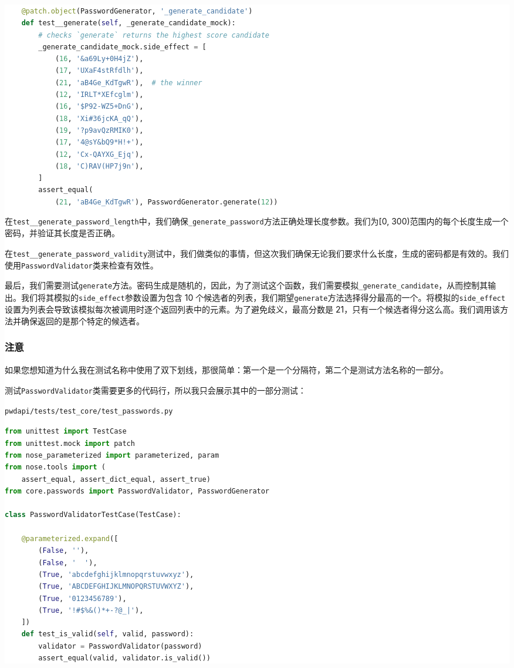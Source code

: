 ```py
    @patch.object(PasswordGenerator, '_generate_candidate')
    def test__generate(self, _generate_candidate_mock):
        # checks `generate` returns the highest score candidate
        _generate_candidate_mock.side_effect = [
            (16, '&a69Ly+0H4jZ'),
            (17, 'UXaF4stRfdlh'),
            (21, 'aB4Ge_KdTgwR'),  # the winner
            (12, 'IRLT*XEfcglm'),
            (16, '$P92-WZ5+DnG'),
            (18, 'Xi#36jcKA_qQ'),
            (19, '?p9avQzRMIK0'),
            (17, '4@sY&bQ9*H!+'),
            (12, 'Cx-QAYXG_Ejq'),
            (18, 'C)RAV(HP7j9n'),
        ]
        assert_equal(
            (21, 'aB4Ge_KdTgwR'), PasswordGenerator.generate(12))
```

在`test__generate_password_length`中，我们确保`_generate_password`方法正确处理长度参数。我们为[0, 300)范围内的每个长度生成一个密码，并验证其长度是否正确。

在`test__generate_password_validity`测试中，我们做类似的事情，但这次我们确保无论我们要求什么长度，生成的密码都是有效的。我们使用`PasswordValidator`类来检查有效性。

最后，我们需要测试`generate`方法。密码生成是随机的，因此，为了测试这个函数，我们需要模拟`_generate_candidate`，从而控制其输出。我们将其模拟的`side_effect`参数设置为包含 10 个候选者的列表，我们期望`generate`方法选择得分最高的一个。将模拟的`side_effect`设置为列表会导致该模拟每次被调用时逐个返回列表中的元素。为了避免歧义，最高分数是 21，只有一个候选者得分这么高。我们调用该方法并确保返回的是那个特定的候选者。

### 注意

如果您想知道为什么我在测试名称中使用了双下划线，那很简单：第一个是一个分隔符，第二个是测试方法名称的一部分。

测试`PasswordValidator`类需要更多的代码行，所以我只会展示其中的一部分测试：

`pwdapi/tests/test_core/test_passwords.py`

```py
from unittest import TestCase
from unittest.mock import patch
from nose_parameterized import parameterized, param
from nose.tools import (
    assert_equal, assert_dict_equal, assert_true)
from core.passwords import PasswordValidator, PasswordGenerator

class PasswordValidatorTestCase(TestCase):

    @parameterized.expand([
        (False, ''),
        (False, '  '),
        (True, 'abcdefghijklmnopqrstuvwxyz'),
        (True, 'ABCDEFGHIJKLMNOPQRSTUVWXYZ'),
        (True, '0123456789'),
        (True, '!#$%&()*+-?@_|'),
    ])
    def test_is_valid(self, valid, password):
        validator = PasswordValidator(password)
        assert_equal(valid, validator.is_valid())
```
